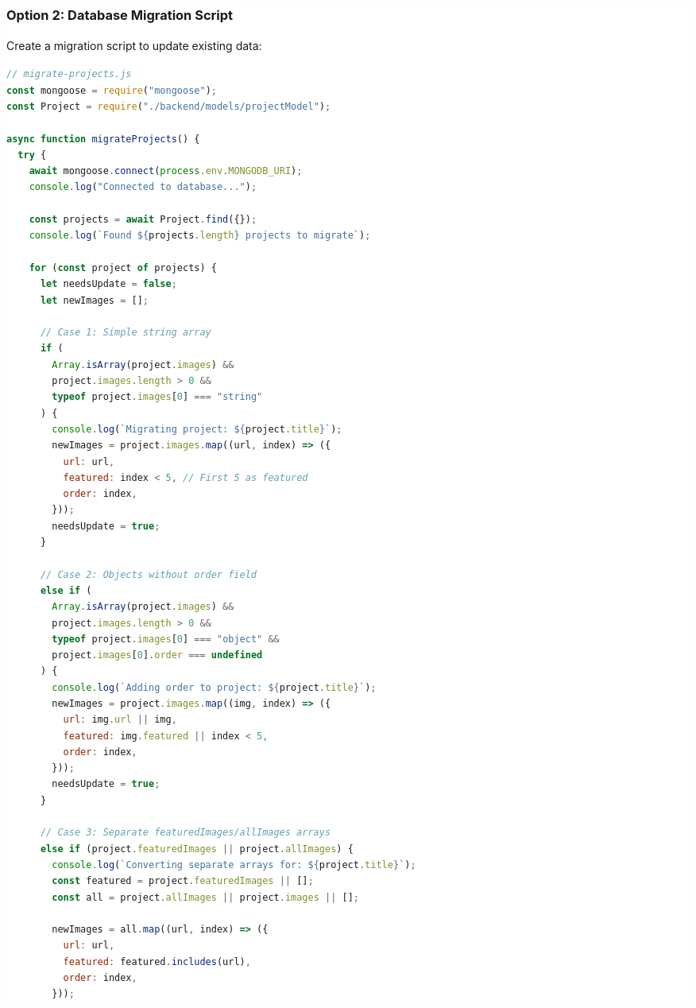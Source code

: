 ### **Option 2: Database Migration Script**

Create a migration script to update existing data:

```javascript
// migrate-projects.js
const mongoose = require("mongoose");
const Project = require("./backend/models/projectModel");

async function migrateProjects() {
  try {
    await mongoose.connect(process.env.MONGODB_URI);
    console.log("Connected to database...");

    const projects = await Project.find({});
    console.log(`Found ${projects.length} projects to migrate`);

    for (const project of projects) {
      let needsUpdate = false;
      let newImages = [];

      // Case 1: Simple string array
      if (
        Array.isArray(project.images) &&
        project.images.length > 0 &&
        typeof project.images[0] === "string"
      ) {
        console.log(`Migrating project: ${project.title}`);
        newImages = project.images.map((url, index) => ({
          url: url,
          featured: index < 5, // First 5 as featured
          order: index,
        }));
        needsUpdate = true;
      }

      // Case 2: Objects without order field
      else if (
        Array.isArray(project.images) &&
        project.images.length > 0 &&
        typeof project.images[0] === "object" &&
        project.images[0].order === undefined
      ) {
        console.log(`Adding order to project: ${project.title}`);
        newImages = project.images.map((img, index) => ({
          url: img.url || img,
          featured: img.featured || index < 5,
          order: index,
        }));
        needsUpdate = true;
      }

      // Case 3: Separate featuredImages/allImages arrays
      else if (project.featuredImages || project.allImages) {
        console.log(`Converting separate arrays for: ${project.title}`);
        const featured = project.featuredImages || [];
        const all = project.allImages || project.images || [];

        newImages = all.map((url, index) => ({
          url: url,
          featured: featured.includes(url),
          order: index,
        }));

```